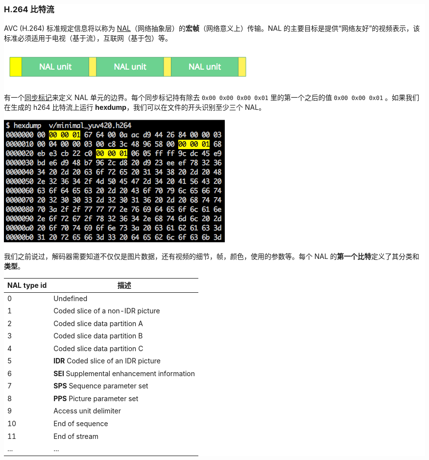 ### H.264 比特流

AVC (H.264) 标准规定信息将以称为 [NAL](https://en.wikipedia.org/wiki/Network_Abstraction_Layer)（网络抽象层）的**宏帧**（网络意义上）传输。NAL 的主要目标是提供“网络友好”的视频表示，该标准必须适用于电视（基于流），互联网（基于包）等。

![H.264 NAL 单元](/i/nal_units.png "H.264 NAL 单元")

有一个[同步标记](https://en.wikipedia.org/wiki/Frame_synchronization)来定义 NAL 单元的边界。每个同步标记持有除去  `0x00 0x00 0x00 0x01` 里的第一个之后的值  `0x00 0x00 0x01` 。如果我们在生成的 h264 比特流上运行 **hexdump**，我们可以在文件的开头识别至少三个 NAL。

![NAL 单元上的同步标记](/i/minimal_yuv420_hex.png "NAL 单元上的同步标记")

我们之前说过，解码器需要知道不仅仅是图片数据，还有视频的细节，帧，颜色，使用的参数等。每个 NAL 的**第一个比特**定义了其分类和**类型**。

| NAL type id  | 描述  |
|---  |---|
| 0  |  Undefined |
| 1  |  Coded slice of a non-IDR picture |
| 2  |  Coded slice data partition A |
| 3  |  Coded slice data partition B |
| 4  |  Coded slice data partition C |
| 5  |  **IDR** Coded slice of an IDR picture |
| 6  |  **SEI** Supplemental enhancement information |
| 7  |  **SPS** Sequence parameter set |
| 8  |  **PPS** Picture parameter set |
| 9  |  Access unit delimiter |
| 10 |  End of sequence |
| 11 |  End of stream |
| ... |  ... |
